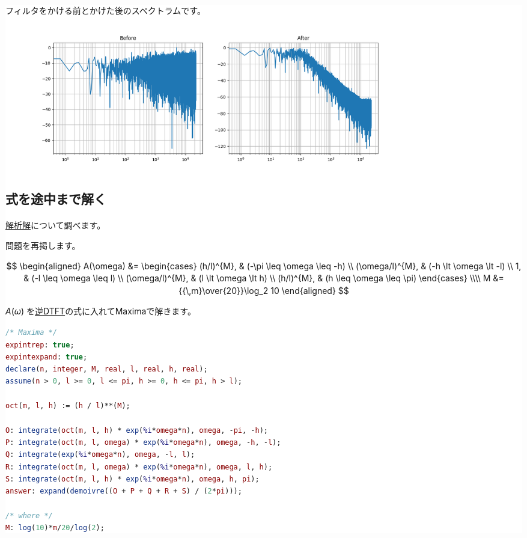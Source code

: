 フィルタをかける前とかけた後のスペクトラムです。

<figure>
<img src="docs/img/ndboct/n_dB_oct_noise_and_filtered_response.png" alt="Image of frequency response of the filter." style="width: 612px;"/>
</figure>

## 式を途中まで解く
[解析解](https://math.stackexchange.com/questions/935405/what-s-the-difference-between-analytical-and-numerical-approaches-to-problems)について調べます。

問題を再掲します。

$$
\begin{aligned}
A(\omega) &=
\begin{cases}
(h/l)^{M}, &  (-\pi \leq \omega \leq -h) \\
(\omega/l)^{M}, &  (-h \lt \omega \lt -l) \\
1, & (-l \leq \omega \leq l) \\
(\omega/l)^{M}, & (l \lt \omega \lt h) \\
(h/l)^{M}, & (h \leq \omega \leq \pi)
\end{cases} \\\\
M &= {{\,m}\over{20}}\log_2 10
\end{aligned}
$$

$A(\omega)$ を[逆DTFT](https://en.wikipedia.org/wiki/Discrete-time_Fourier_transform#Inverse_transform)の式に入れてMaximaで解きます。

```maxima
/* Maxima */
expintrep: true;
expintexpand: true;
declare(n, integer, M, real, l, real, h, real);
assume(n > 0, l >= 0, l <= pi, h >= 0, h <= pi, h > l);

oct(m, l, h) := (h / l)**(M);

O: integrate(oct(m, l, h) * exp(%i*omega*n), omega, -pi, -h);
P: integrate(oct(m, l, omega) * exp(%i*omega*n), omega, -h, -l);
Q: integrate(exp(%i*omega*n), omega, -l, l);
R: integrate(oct(m, l, omega) * exp(%i*omega*n), omega, l, h);
S: integrate(oct(m, l, h) * exp(%i*omega*n), omega, h, pi);
answer: expand(demoivre((O + P + Q + R + S) / (2*pi)));

/* where */
M: log(10)*m/20/log(2);
```
